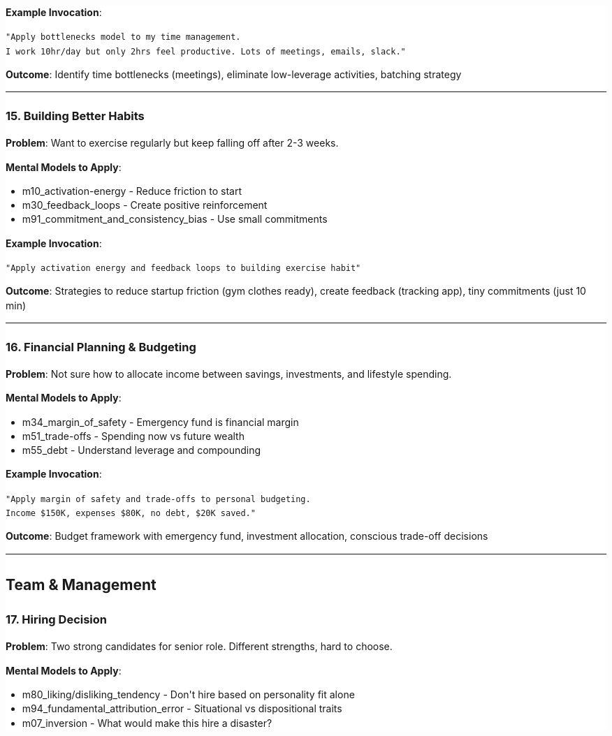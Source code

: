 **Example Invocation**:
```
"Apply bottlenecks model to my time management.
I work 10hr/day but only 2hrs feel productive. Lots of meetings, emails, slack."
```

**Outcome**: Identify time bottlenecks (meetings), eliminate low-leverage activities, batching strategy

---

### 15. Building Better Habits

**Problem**: Want to exercise regularly but keep falling off after 2-3 weeks.

**Mental Models to Apply**:
- m10_activation-energy - Reduce friction to start
- m30_feedback_loops - Create positive reinforcement
- m91_commitment_and_consistency_bias - Use small commitments

**Example Invocation**:
```
"Apply activation energy and feedback loops to building exercise habit"
```

**Outcome**: Strategies to reduce startup friction (gym clothes ready), create feedback (tracking app), tiny commitments (just 10 min)

---

### 16. Financial Planning & Budgeting

**Problem**: Not sure how to allocate income between savings, investments, and lifestyle spending.

**Mental Models to Apply**:
- m34_margin_of_safety - Emergency fund is financial margin
- m51_trade-offs - Spending now vs future wealth
- m55_debt - Understand leverage and compounding

**Example Invocation**:
```
"Apply margin of safety and trade-offs to personal budgeting.
Income $150K, expenses $80K, no debt, $20K saved."
```

**Outcome**: Budget framework with emergency fund, investment allocation, conscious trade-off decisions

---

## Team & Management

### 17. Hiring Decision

**Problem**: Two strong candidates for senior role. Different strengths, hard to choose.

**Mental Models to Apply**:
- m80_liking/disliking_tendency - Don't hire based on personality fit alone
- m94_fundamental_attribution_error - Situational vs dispositional traits
- m07_inversion - What would make this hire a disaster?
